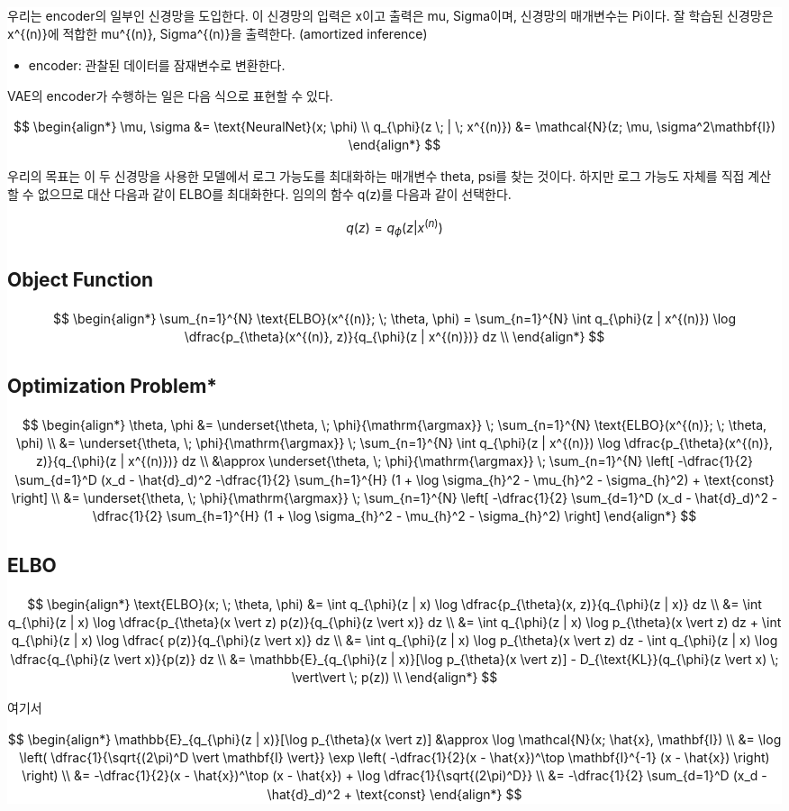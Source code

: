 우리는 encoder의 일부인 신경망을 도입한다. 이 신경망의 입력은 x이고 출력은 mu, Sigma이며, 신경망의 매개변수는 Pi이다. 잘 학습된 신경망은 x^{(n)}에 적합한 mu^{(n)}, Sigma^{(n)}을 출력한다. (amortized inference)

- encoder: 관찰된 데이터를 잠재변수로 변환한다.

VAE의 encoder가 수행하는 일은 다음 식으로 표현할 수 있다.

$$
\begin{align*} \mu, \sigma &= \text{NeuralNet}(x; \phi) \\ q_{\phi}(z \; | \; x^{(n)}) &= \mathcal{N}(z; \mu, \sigma^2\mathbf{I}) \end{align*}
$$

우리의 목표는 이 두 신경망을 사용한 모델에서 로그 가능도를 최대화하는 매개변수 theta, psi를 찾는 것이다. 하지만 로그 가능도 자체를 직접 계산할 수 없으므로 대산 다음과 같이 ELBO를 최대화한다. 임의의 함수 q(z)를 다음과 같이 선택한다.

$$
q(z) = q_{\phi}(z | x^{(n)})
$$

## Object Function

$$
\begin{align*} \sum_{n=1}^{N} \text{ELBO}(x^{(n)}; \; \theta, \phi) = \sum_{n=1}^{N} \int q_{\phi}(z | x^{(n)}) \log \dfrac{p_{\theta}(x^{(n)}, z)}{q_{\phi}(z | x^{(n)})} dz \\ \end{align*}
$$

## Optimization Problem*

$$
\begin{align*} \theta, \phi &= \underset{\theta, \; \phi}{\mathrm{\argmax}} \; \sum_{n=1}^{N} \text{ELBO}(x^{(n)}; \; \theta, \phi) \\ &= \underset{\theta, \; \phi}{\mathrm{\argmax}} \; \sum_{n=1}^{N} \int q_{\phi}(z | x^{(n)}) \log \dfrac{p_{\theta}(x^{(n)}, z)}{q_{\phi}(z | x^{(n)})} dz \\ &\approx \underset{\theta, \; \phi}{\mathrm{\argmax}} \; \sum_{n=1}^{N} \left[ -\dfrac{1}{2} \sum_{d=1}^D (x_d - \hat{d}_d)^2 -\dfrac{1}{2} \sum_{h=1}^{H} (1 + \log \sigma_{h}^2 - \mu_{h}^2 - \sigma_{h}^2) + \text{const} \right] \\ &= \underset{\theta, \; \phi}{\mathrm{\argmax}} \; \sum_{n=1}^{N} \left[ -\dfrac{1}{2} \sum_{d=1}^D (x_d - \hat{d}_d)^2 -\dfrac{1}{2} \sum_{h=1}^{H} (1 + \log \sigma_{h}^2 - \mu_{h}^2 - \sigma_{h}^2) \right] \end{align*}
$$

## ELBO

$$
\begin{align*} \text{ELBO}(x; \; \theta, \phi) &= \int q_{\phi}(z | x) \log \dfrac{p_{\theta}(x, z)}{q_{\phi}(z | x)} dz \\ &= \int q_{\phi}(z | x) \log \dfrac{p_{\theta}(x \vert z) p(z)}{q_{\phi}(z \vert x)} dz \\ &= \int q_{\phi}(z | x) \log p_{\theta}(x \vert z) dz + \int q_{\phi}(z | x) \log \dfrac{ p(z)}{q_{\phi}(z \vert x)} dz \\ &= \int q_{\phi}(z | x) \log p_{\theta}(x \vert z) dz - \int q_{\phi}(z | x) \log \dfrac{q_{\phi}(z \vert x)}{p(z)} dz \\ &= \mathbb{E}_{q_{\phi}(z | x)}[\log p_{\theta}(x \vert z)] - D_{\text{KL}}(q_{\phi}(z \vert x) \; \vert\vert \; p(z)) \\ \end{align*}
$$

여기서

$$
\begin{align*} \mathbb{E}_{q_{\phi}(z | x)}[\log p_{\theta}(x \vert z)] &\approx \log \mathcal{N}(x; \hat{x}, \mathbf{I}) \\ &= \log \left( \dfrac{1}{\sqrt{(2\pi)^D \vert \mathbf{I} \vert}} \exp \left( -\dfrac{1}{2}(x - \hat{x})^\top \mathbf{I}^{-1} (x - \hat{x})
  \right) \right) \\ &= -\dfrac{1}{2}(x - \hat{x})^\top (x - \hat{x}) + \log \dfrac{1}{\sqrt{(2\pi)^D}} \\ &= -\dfrac{1}{2} \sum_{d=1}^D (x_d - \hat{d}_d)^2 + \text{const} \end{align*}
$$
